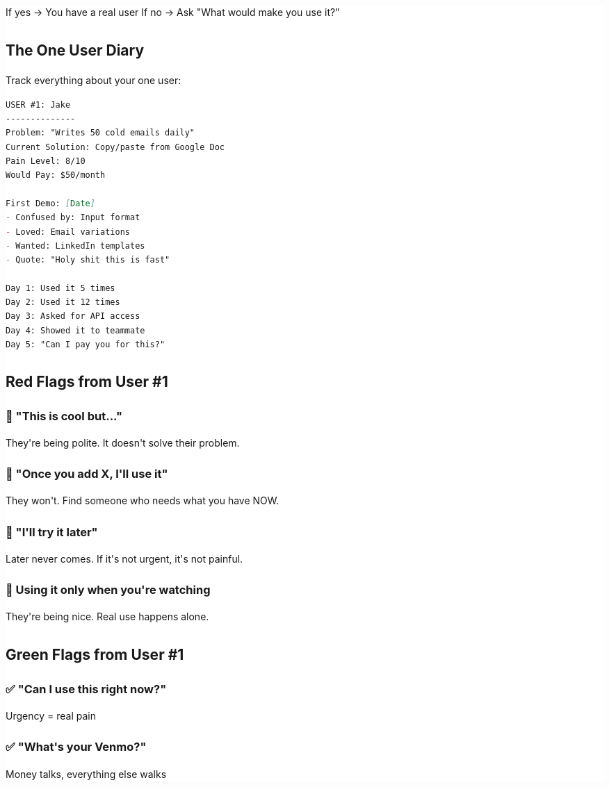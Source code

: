 If yes → You have a real user
If no → Ask "What would make you use it?"

## The One User Diary

Track everything about your one user:

```markdown
USER #1: Jake
--------------
Problem: "Writes 50 cold emails daily"
Current Solution: Copy/paste from Google Doc
Pain Level: 8/10
Would Pay: $50/month

First Demo: [Date]
- Confused by: Input format
- Loved: Email variations
- Wanted: LinkedIn templates
- Quote: "Holy shit this is fast"

Day 1: Used it 5 times
Day 2: Used it 12 times
Day 3: Asked for API access
Day 4: Showed it to teammate
Day 5: "Can I pay you for this?"
```

## Red Flags from User #1

### 🚩 "This is cool but..."
They're being polite. It doesn't solve their problem.

### 🚩 "Once you add X, I'll use it"
They won't. Find someone who needs what you have NOW.

### 🚩 "I'll try it later"
Later never comes. If it's not urgent, it's not painful.

### 🚩 Using it only when you're watching
They're being nice. Real use happens alone.

## Green Flags from User #1

### ✅ "Can I use this right now?"
Urgency = real pain

### ✅ "What's your Venmo?"
Money talks, everything else walks
